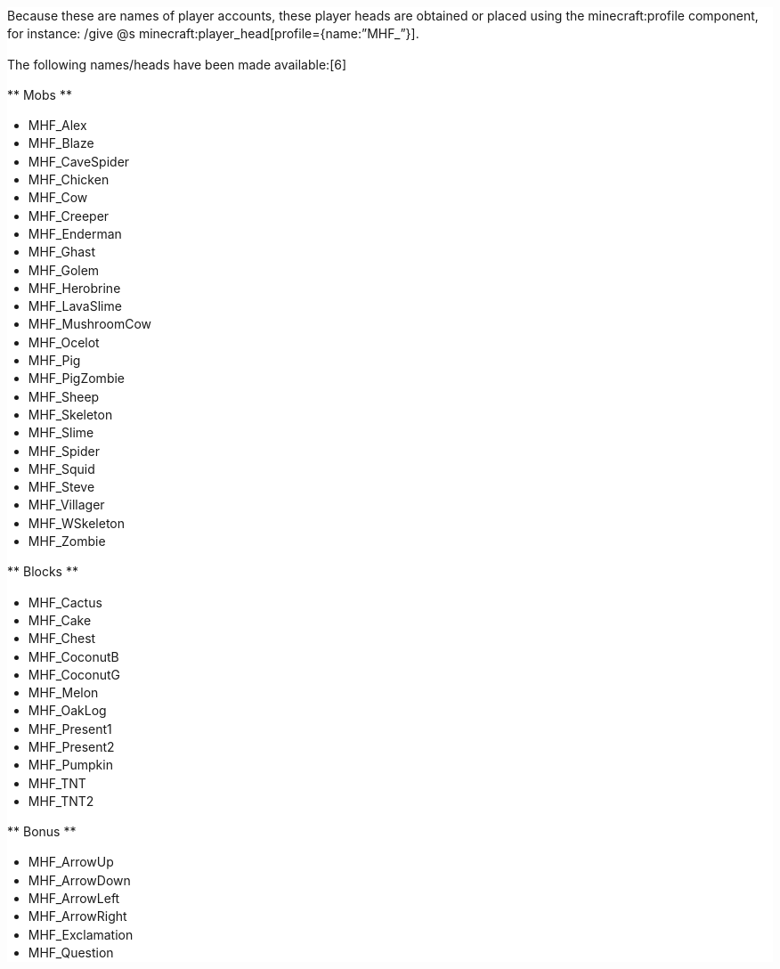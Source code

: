 Because these are names of player accounts, these player heads are obtained or placed using the minecraft:profile component, for instance: /give @s minecraft:player_head[profile={name:”MHF_<name>”}].

The following names/heads have been made available:[6]

** Mobs **
- MHF_Alex
- MHF_Blaze
- MHF_CaveSpider
- MHF_Chicken
- MHF_Cow
- MHF_Creeper
- MHF_Enderman
- MHF_Ghast
- MHF_Golem
- MHF_Herobrine
- MHF_LavaSlime
- MHF_MushroomCow
- MHF_Ocelot
- MHF_Pig
- MHF_PigZombie
- MHF_Sheep
- MHF_Skeleton
- MHF_Slime
- MHF_Spider
- MHF_Squid
- MHF_Steve
- MHF_Villager
- MHF_WSkeleton
- MHF_Zombie

** Blocks **
- MHF_Cactus
- MHF_Cake
- MHF_Chest
- MHF_CoconutB
- MHF_CoconutG
- MHF_Melon
- MHF_OakLog
- MHF_Present1
- MHF_Present2
- MHF_Pumpkin
- MHF_TNT
- MHF_TNT2

** Bonus **
- MHF_ArrowUp
- MHF_ArrowDown
- MHF_ArrowLeft
- MHF_ArrowRight
- MHF_Exclamation
- MHF_Question
